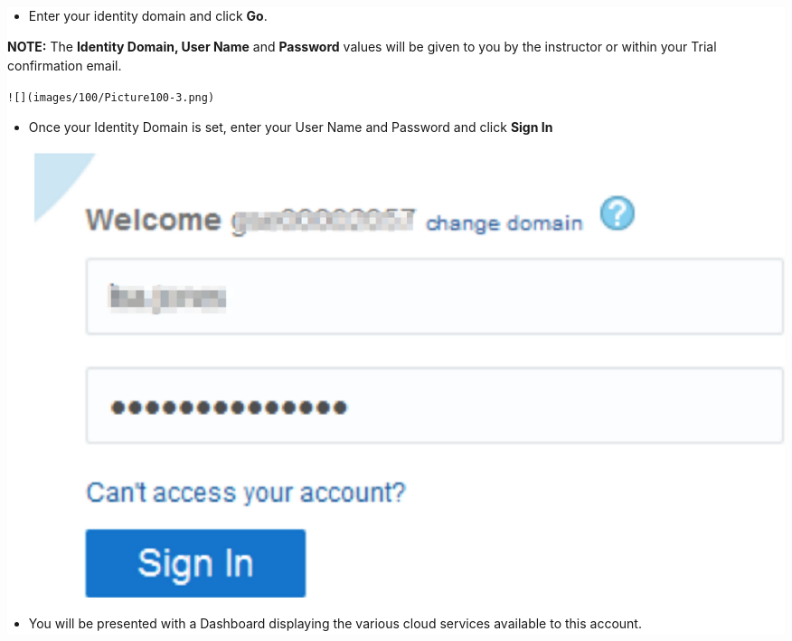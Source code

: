 - Enter your identity domain and click **Go**.

**NOTE:** The **Identity Domain, User Name** and **Password** values will be given to you by the instructor or within your Trial confirmation email.

    ![](images/100/Picture100-3.png)

- Once your Identity Domain is set, enter your User Name and Password and click **Sign In**

    ![](images/100/Picture100-3.5.png)

- You will be presented with a Dashboard displaying the various cloud services available to this account.
